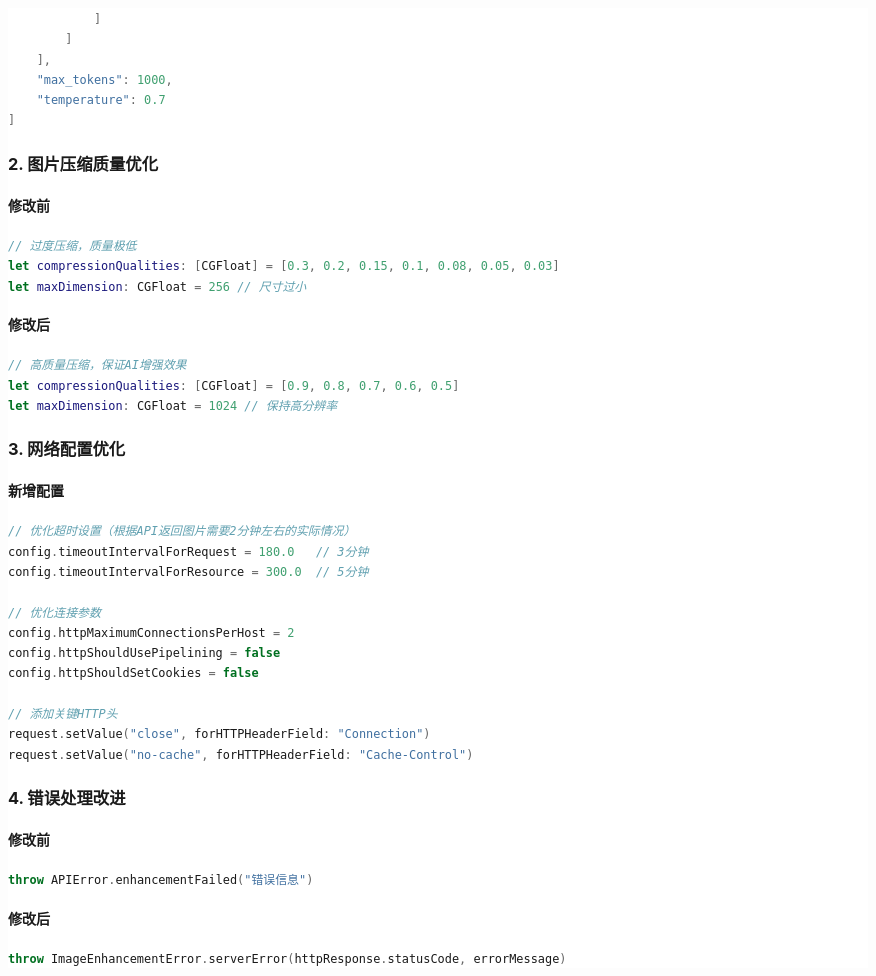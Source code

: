 ```swift
            ]
        ]
    ],
    "max_tokens": 1000,
    "temperature": 0.7
]
```

### 2. 图片压缩质量优化

#### 修改前
```swift
// 过度压缩，质量极低
let compressionQualities: [CGFloat] = [0.3, 0.2, 0.15, 0.1, 0.08, 0.05, 0.03]
let maxDimension: CGFloat = 256 // 尺寸过小
```

#### 修改后
```swift
// 高质量压缩，保证AI增强效果
let compressionQualities: [CGFloat] = [0.9, 0.8, 0.7, 0.6, 0.5]
let maxDimension: CGFloat = 1024 // 保持高分辨率
```

### 3. 网络配置优化

#### 新增配置
```swift
// 优化超时设置（根据API返回图片需要2分钟左右的实际情况）
config.timeoutIntervalForRequest = 180.0   // 3分钟
config.timeoutIntervalForResource = 300.0  // 5分钟

// 优化连接参数
config.httpMaximumConnectionsPerHost = 2
config.httpShouldUsePipelining = false
config.httpShouldSetCookies = false

// 添加关键HTTP头
request.setValue("close", forHTTPHeaderField: "Connection")
request.setValue("no-cache", forHTTPHeaderField: "Cache-Control")
```

### 4. 错误处理改进

#### 修改前
```swift
throw APIError.enhancementFailed("错误信息")
```

#### 修改后
```swift
throw ImageEnhancementError.serverError(httpResponse.statusCode, errorMessage)
```
